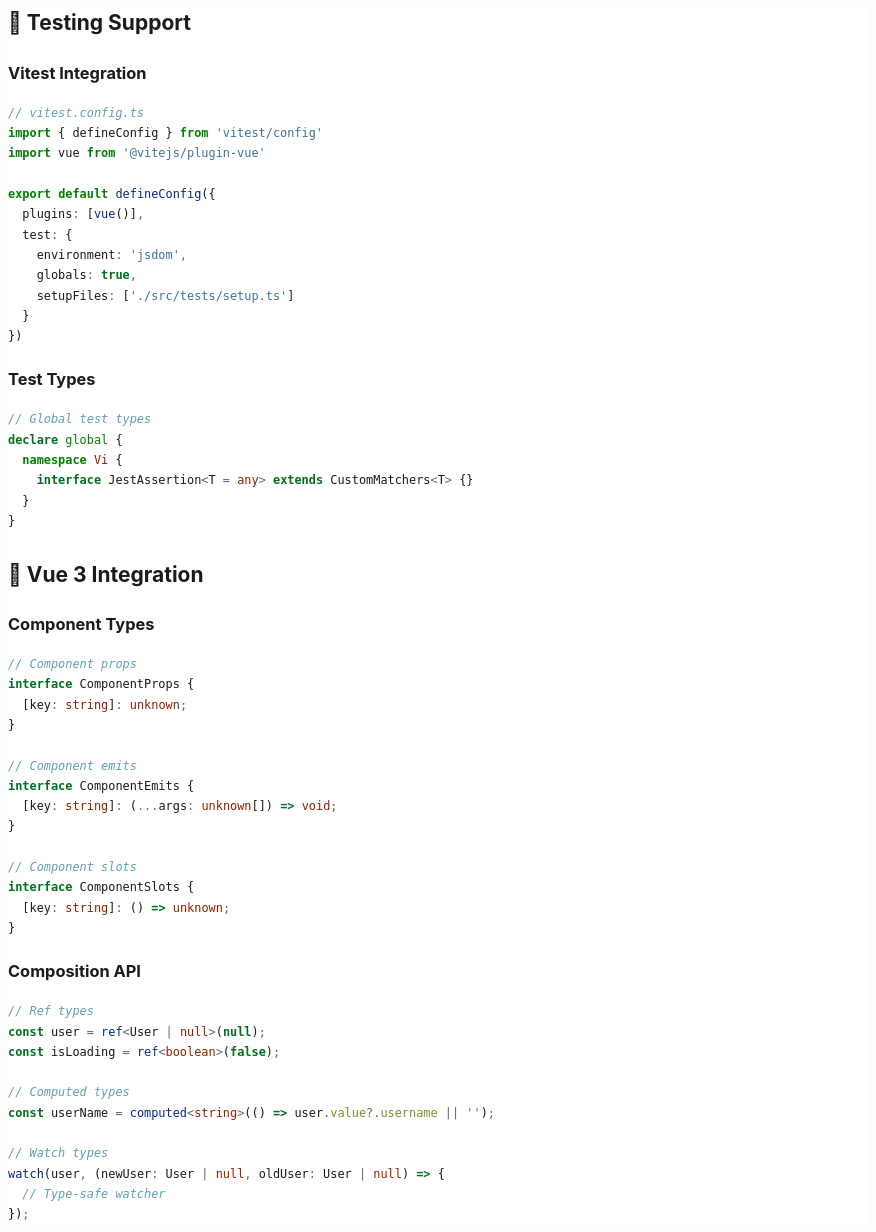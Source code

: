 ## 🧪 Testing Support

### **Vitest Integration**
```typescript
// vitest.config.ts
import { defineConfig } from 'vitest/config'
import vue from '@vitejs/plugin-vue'

export default defineConfig({
  plugins: [vue()],
  test: {
    environment: 'jsdom',
    globals: true,
    setupFiles: ['./src/tests/setup.ts']
  }
})
```

### **Test Types**
```typescript
// Global test types
declare global {
  namespace Vi {
    interface JestAssertion<T = any> extends CustomMatchers<T> {}
  }
}
```

## 🎨 Vue 3 Integration

### **Component Types**
```typescript
// Component props
interface ComponentProps {
  [key: string]: unknown;
}

// Component emits
interface ComponentEmits {
  [key: string]: (...args: unknown[]) => void;
}

// Component slots
interface ComponentSlots {
  [key: string]: () => unknown;
}
```

### **Composition API**
```typescript
// Ref types
const user = ref<User | null>(null);
const isLoading = ref<boolean>(false);

// Computed types
const userName = computed<string>(() => user.value?.username || '');

// Watch types
watch(user, (newUser: User | null, oldUser: User | null) => {
  // Type-safe watcher
});
```
